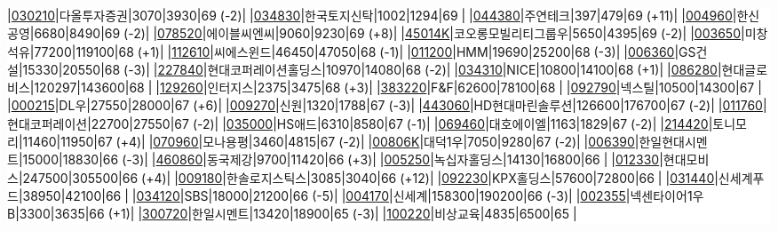 |[030210](https://finance.daum.net/quotes/A030210)|다올투자증권|3070|3930|69 (-2)|
|[034830](https://finance.daum.net/quotes/A034830)|한국토지신탁|1002|1294|69 |
|[044380](https://finance.daum.net/quotes/A044380)|주연테크|397|479|69 (+11)|
|[004960](https://finance.daum.net/quotes/A004960)|한신공영|6680|8490|69 (-2)|
|[078520](https://finance.daum.net/quotes/A078520)|에이블씨엔씨|9060|9230|69 (+8)|
|[45014K](https://finance.daum.net/quotes/A45014K)|코오롱모빌리티그룹우|5650|4395|69 (-2)|
|[003650](https://finance.daum.net/quotes/A003650)|미창석유|77200|119100|68 (+1)|
|[112610](https://finance.daum.net/quotes/A112610)|씨에스윈드|46450|47050|68 (-1)|
|[011200](https://finance.daum.net/quotes/A011200)|HMM|19690|25200|68 (-3)|
|[006360](https://finance.daum.net/quotes/A006360)|GS건설|15330|20550|68 (-3)|
|[227840](https://finance.daum.net/quotes/A227840)|현대코퍼레이션홀딩스|10970|14080|68 (-2)|
|[034310](https://finance.daum.net/quotes/A034310)|NICE|10800|14100|68 (+1)|
|[086280](https://finance.daum.net/quotes/A086280)|현대글로비스|120297|143600|68 |
|[129260](https://finance.daum.net/quotes/A129260)|인터지스|2375|3475|68 (+3)|
|[383220](https://finance.daum.net/quotes/A383220)|F&F|62600|78100|68 |
|[092790](https://finance.daum.net/quotes/A092790)|넥스틸|10500|14300|67 |
|[000215](https://finance.daum.net/quotes/A000215)|DL우|27550|28000|67 (+6)|
|[009270](https://finance.daum.net/quotes/A009270)|신원|1320|1788|67 (-3)|
|[443060](https://finance.daum.net/quotes/A443060)|HD현대마린솔루션|126600|176700|67 (-2)|
|[011760](https://finance.daum.net/quotes/A011760)|현대코퍼레이션|22700|27550|67 (-2)|
|[035000](https://finance.daum.net/quotes/A035000)|HS애드|6310|8580|67 (-1)|
|[069460](https://finance.daum.net/quotes/A069460)|대호에이엘|1163|1829|67 (-2)|
|[214420](https://finance.daum.net/quotes/A214420)|토니모리|11460|11950|67 (+4)|
|[070960](https://finance.daum.net/quotes/A070960)|모나용평|3460|4815|67 (-2)|
|[00806K](https://finance.daum.net/quotes/A00806K)|대덕1우|7050|9280|67 (-2)|
|[006390](https://finance.daum.net/quotes/A006390)|한일현대시멘트|15000|18830|66 (-3)|
|[460860](https://finance.daum.net/quotes/A460860)|동국제강|9700|11420|66 (+3)|
|[005250](https://finance.daum.net/quotes/A005250)|녹십자홀딩스|14130|16800|66 |
|[012330](https://finance.daum.net/quotes/A012330)|현대모비스|247500|305500|66 (+4)|
|[009180](https://finance.daum.net/quotes/A009180)|한솔로지스틱스|3085|3040|66 (+12)|
|[092230](https://finance.daum.net/quotes/A092230)|KPX홀딩스|57600|72800|66 |
|[031440](https://finance.daum.net/quotes/A031440)|신세계푸드|38950|42100|66 |
|[034120](https://finance.daum.net/quotes/A034120)|SBS|18000|21200|66 (-5)|
|[004170](https://finance.daum.net/quotes/A004170)|신세계|158300|190200|66 (-3)|
|[002355](https://finance.daum.net/quotes/A002355)|넥센타이어1우B|3300|3635|66 (+1)|
|[300720](https://finance.daum.net/quotes/A300720)|한일시멘트|13420|18900|65 (-3)|
|[100220](https://finance.daum.net/quotes/A100220)|비상교육|4835|6500|65 |